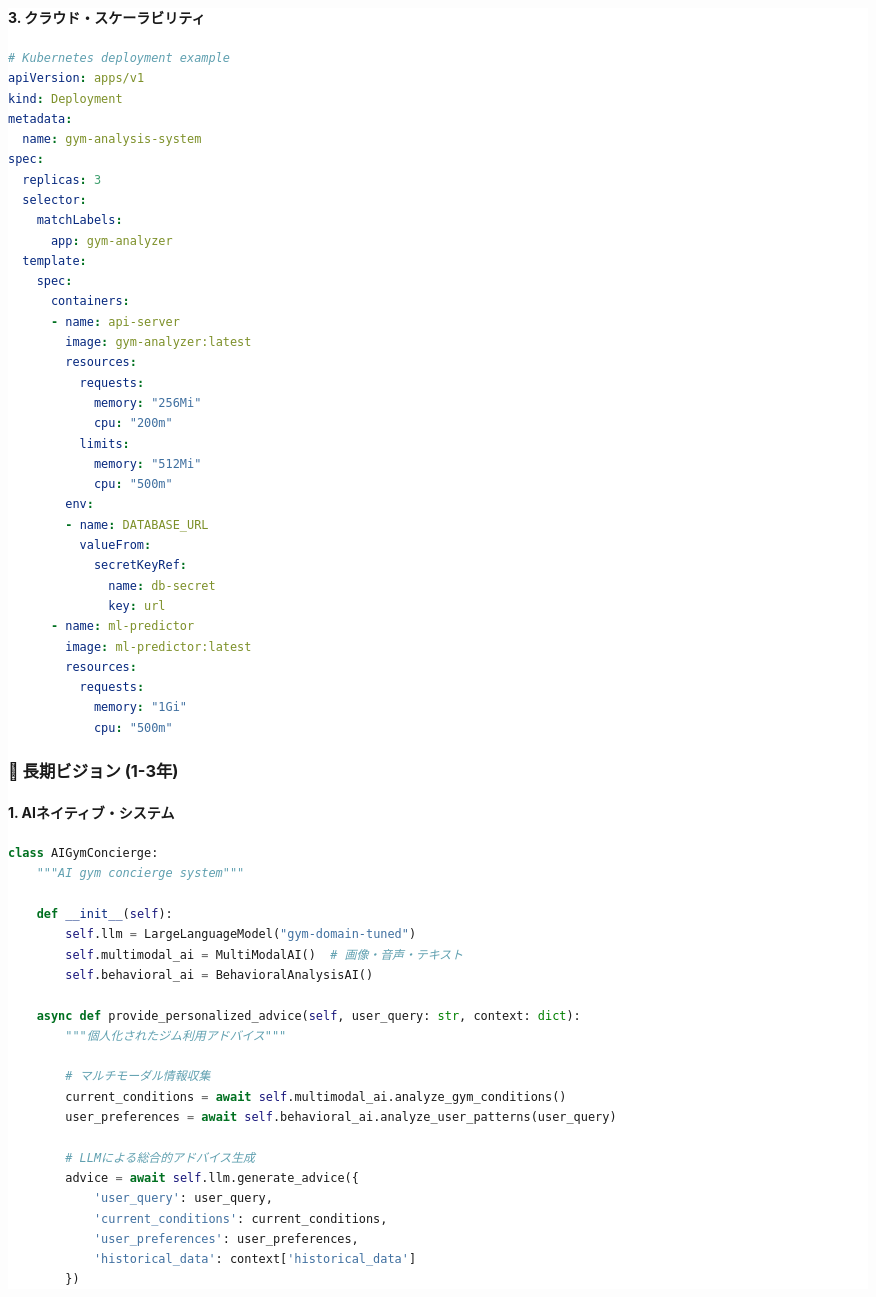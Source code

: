 #### **3. クラウド・スケーラビリティ**
```yaml
# Kubernetes deployment example
apiVersion: apps/v1
kind: Deployment
metadata:
  name: gym-analysis-system
spec:
  replicas: 3
  selector:
    matchLabels:
      app: gym-analyzer
  template:
    spec:
      containers:
      - name: api-server
        image: gym-analyzer:latest
        resources:
          requests:
            memory: "256Mi"
            cpu: "200m"
          limits:
            memory: "512Mi"
            cpu: "500m"
        env:
        - name: DATABASE_URL
          valueFrom:
            secretKeyRef:
              name: db-secret
              key: url
      - name: ml-predictor
        image: ml-predictor:latest
        resources:
          requests:
            memory: "1Gi"
            cpu: "500m"
```

### **🔮 長期ビジョン (1-3年)**

#### **1. AIネイティブ・システム**
```python
class AIGymConcierge:
    """AI gym concierge system"""
    
    def __init__(self):
        self.llm = LargeLanguageModel("gym-domain-tuned")
        self.multimodal_ai = MultiModalAI()  # 画像・音声・テキスト
        self.behavioral_ai = BehavioralAnalysisAI()
    
    async def provide_personalized_advice(self, user_query: str, context: dict):
        """個人化されたジム利用アドバイス"""
        
        # マルチモーダル情報収集
        current_conditions = await self.multimodal_ai.analyze_gym_conditions()
        user_preferences = await self.behavioral_ai.analyze_user_patterns(user_query)
        
        # LLMによる総合的アドバイス生成
        advice = await self.llm.generate_advice({
            'user_query': user_query,
            'current_conditions': current_conditions,
            'user_preferences': user_preferences,
            'historical_data': context['historical_data']
        })
```
